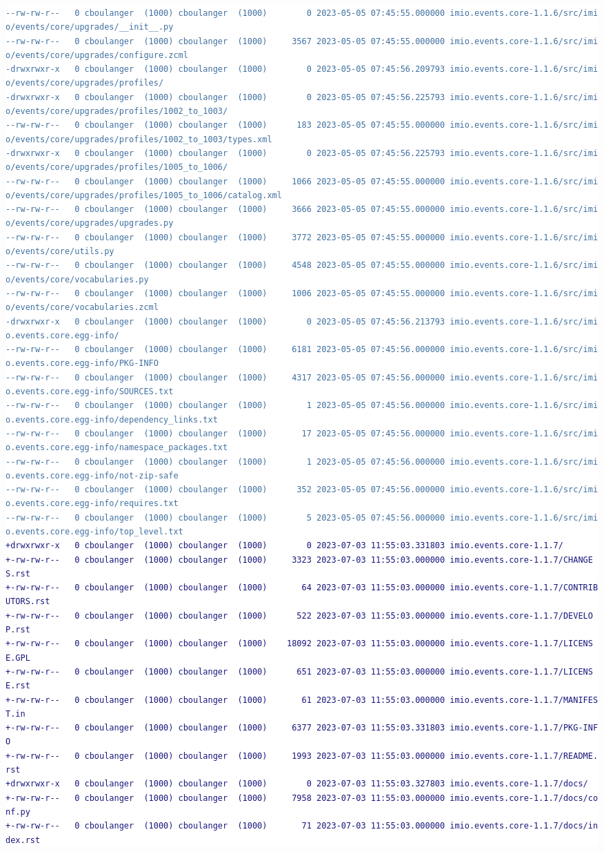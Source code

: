 ```diff
--rw-rw-r--   0 cboulanger  (1000) cboulanger  (1000)        0 2023-05-05 07:45:55.000000 imio.events.core-1.1.6/src/imio/events/core/upgrades/__init__.py
--rw-rw-r--   0 cboulanger  (1000) cboulanger  (1000)     3567 2023-05-05 07:45:55.000000 imio.events.core-1.1.6/src/imio/events/core/upgrades/configure.zcml
-drwxrwxr-x   0 cboulanger  (1000) cboulanger  (1000)        0 2023-05-05 07:45:56.209793 imio.events.core-1.1.6/src/imio/events/core/upgrades/profiles/
-drwxrwxr-x   0 cboulanger  (1000) cboulanger  (1000)        0 2023-05-05 07:45:56.225793 imio.events.core-1.1.6/src/imio/events/core/upgrades/profiles/1002_to_1003/
--rw-rw-r--   0 cboulanger  (1000) cboulanger  (1000)      183 2023-05-05 07:45:55.000000 imio.events.core-1.1.6/src/imio/events/core/upgrades/profiles/1002_to_1003/types.xml
-drwxrwxr-x   0 cboulanger  (1000) cboulanger  (1000)        0 2023-05-05 07:45:56.225793 imio.events.core-1.1.6/src/imio/events/core/upgrades/profiles/1005_to_1006/
--rw-rw-r--   0 cboulanger  (1000) cboulanger  (1000)     1066 2023-05-05 07:45:55.000000 imio.events.core-1.1.6/src/imio/events/core/upgrades/profiles/1005_to_1006/catalog.xml
--rw-rw-r--   0 cboulanger  (1000) cboulanger  (1000)     3666 2023-05-05 07:45:55.000000 imio.events.core-1.1.6/src/imio/events/core/upgrades/upgrades.py
--rw-rw-r--   0 cboulanger  (1000) cboulanger  (1000)     3772 2023-05-05 07:45:55.000000 imio.events.core-1.1.6/src/imio/events/core/utils.py
--rw-rw-r--   0 cboulanger  (1000) cboulanger  (1000)     4548 2023-05-05 07:45:55.000000 imio.events.core-1.1.6/src/imio/events/core/vocabularies.py
--rw-rw-r--   0 cboulanger  (1000) cboulanger  (1000)     1006 2023-05-05 07:45:55.000000 imio.events.core-1.1.6/src/imio/events/core/vocabularies.zcml
-drwxrwxr-x   0 cboulanger  (1000) cboulanger  (1000)        0 2023-05-05 07:45:56.213793 imio.events.core-1.1.6/src/imio.events.core.egg-info/
--rw-rw-r--   0 cboulanger  (1000) cboulanger  (1000)     6181 2023-05-05 07:45:56.000000 imio.events.core-1.1.6/src/imio.events.core.egg-info/PKG-INFO
--rw-rw-r--   0 cboulanger  (1000) cboulanger  (1000)     4317 2023-05-05 07:45:56.000000 imio.events.core-1.1.6/src/imio.events.core.egg-info/SOURCES.txt
--rw-rw-r--   0 cboulanger  (1000) cboulanger  (1000)        1 2023-05-05 07:45:56.000000 imio.events.core-1.1.6/src/imio.events.core.egg-info/dependency_links.txt
--rw-rw-r--   0 cboulanger  (1000) cboulanger  (1000)       17 2023-05-05 07:45:56.000000 imio.events.core-1.1.6/src/imio.events.core.egg-info/namespace_packages.txt
--rw-rw-r--   0 cboulanger  (1000) cboulanger  (1000)        1 2023-05-05 07:45:56.000000 imio.events.core-1.1.6/src/imio.events.core.egg-info/not-zip-safe
--rw-rw-r--   0 cboulanger  (1000) cboulanger  (1000)      352 2023-05-05 07:45:56.000000 imio.events.core-1.1.6/src/imio.events.core.egg-info/requires.txt
--rw-rw-r--   0 cboulanger  (1000) cboulanger  (1000)        5 2023-05-05 07:45:56.000000 imio.events.core-1.1.6/src/imio.events.core.egg-info/top_level.txt
+drwxrwxr-x   0 cboulanger  (1000) cboulanger  (1000)        0 2023-07-03 11:55:03.331803 imio.events.core-1.1.7/
+-rw-rw-r--   0 cboulanger  (1000) cboulanger  (1000)     3323 2023-07-03 11:55:03.000000 imio.events.core-1.1.7/CHANGES.rst
+-rw-rw-r--   0 cboulanger  (1000) cboulanger  (1000)       64 2023-07-03 11:55:03.000000 imio.events.core-1.1.7/CONTRIBUTORS.rst
+-rw-rw-r--   0 cboulanger  (1000) cboulanger  (1000)      522 2023-07-03 11:55:03.000000 imio.events.core-1.1.7/DEVELOP.rst
+-rw-rw-r--   0 cboulanger  (1000) cboulanger  (1000)    18092 2023-07-03 11:55:03.000000 imio.events.core-1.1.7/LICENSE.GPL
+-rw-rw-r--   0 cboulanger  (1000) cboulanger  (1000)      651 2023-07-03 11:55:03.000000 imio.events.core-1.1.7/LICENSE.rst
+-rw-rw-r--   0 cboulanger  (1000) cboulanger  (1000)       61 2023-07-03 11:55:03.000000 imio.events.core-1.1.7/MANIFEST.in
+-rw-rw-r--   0 cboulanger  (1000) cboulanger  (1000)     6377 2023-07-03 11:55:03.331803 imio.events.core-1.1.7/PKG-INFO
+-rw-rw-r--   0 cboulanger  (1000) cboulanger  (1000)     1993 2023-07-03 11:55:03.000000 imio.events.core-1.1.7/README.rst
+drwxrwxr-x   0 cboulanger  (1000) cboulanger  (1000)        0 2023-07-03 11:55:03.327803 imio.events.core-1.1.7/docs/
+-rw-rw-r--   0 cboulanger  (1000) cboulanger  (1000)     7958 2023-07-03 11:55:03.000000 imio.events.core-1.1.7/docs/conf.py
+-rw-rw-r--   0 cboulanger  (1000) cboulanger  (1000)       71 2023-07-03 11:55:03.000000 imio.events.core-1.1.7/docs/index.rst
```